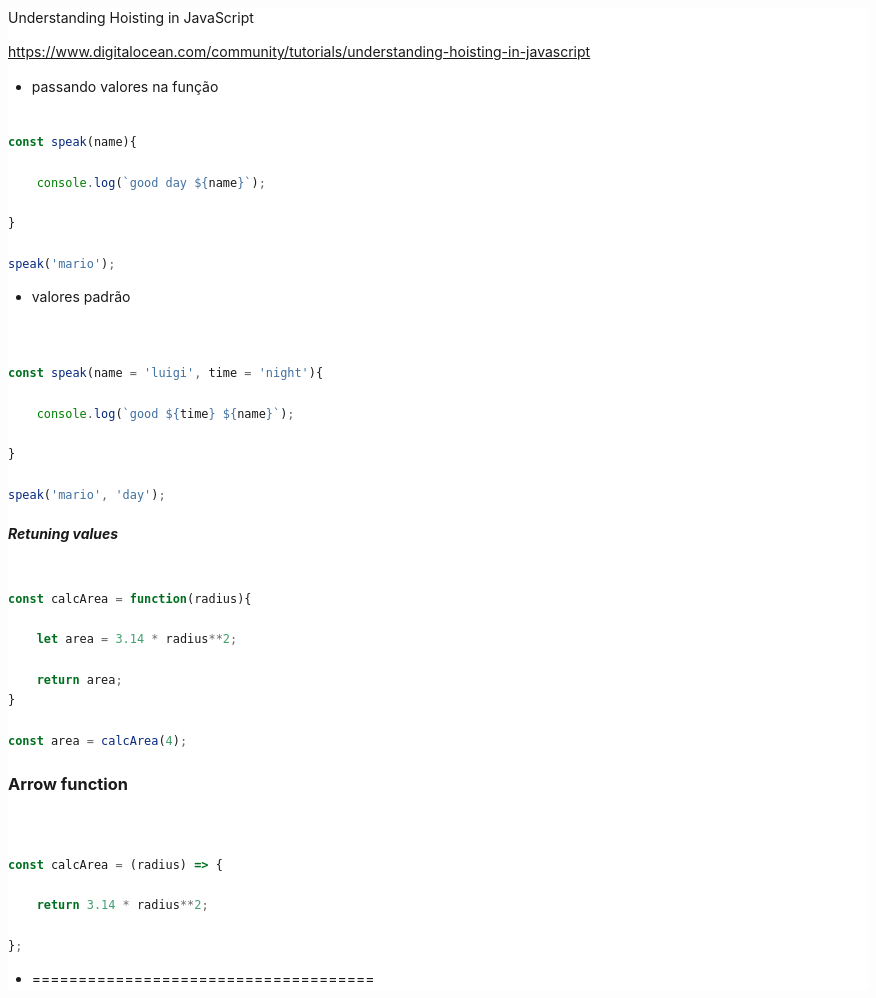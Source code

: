 
Understanding Hoisting in JavaScript

https://www.digitalocean.com/community/tutorials/understanding-hoisting-in-javascript


- passando valores na função
~~~javascript

const speak(name){

    console.log(`good day ${name}`);

}

speak('mario');

~~~


- valores padrão
~~~javascript


const speak(name = 'luigi', time = 'night'){

    console.log(`good ${time} ${name}`);

}

speak('mario', 'day');
~~~


##### Retuning values
~~~javascript

const calcArea = function(radius){

    let area = 3.14 * radius**2;

    return area;
}

const area = calcArea(4);
~~~

### Arrow function 
~~~javascript


const calcArea = (radius) => {

    return 3.14 * radius**2;

};
~~~
- =====================================
